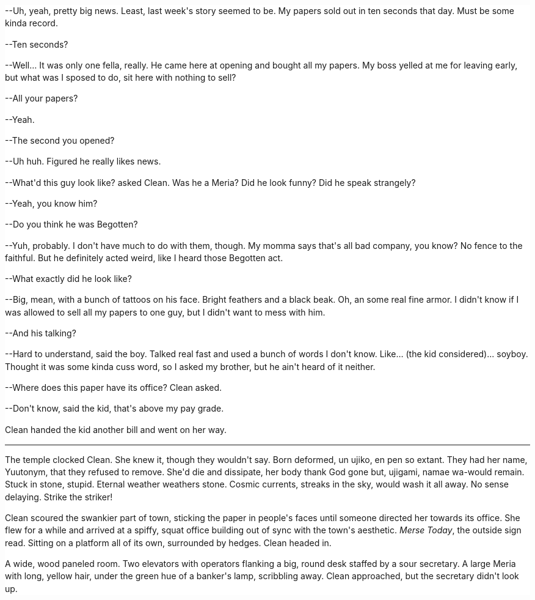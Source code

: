 --Uh, yeah, pretty big news. Least, last week&#39;s story seemed to be. My papers sold out in ten seconds that day. Must be some kinda record.

--Ten seconds?

--Well… It was only one fella, really. He came here at opening and bought all my papers. My boss yelled at me for leaving early, but what was I sposed to do, sit here with nothing to sell?

--All your papers?

--Yeah.

--The second you opened?

--Uh huh. Figured he really likes news.

--What&#39;d this guy look like? asked Clean. Was he a Meria? Did he look funny? Did he speak strangely?

--Yeah, you know him?

--Do you think he was Begotten?

--Yuh, probably. I don&#39;t have much to do with them, though. My momma says that&#39;s all bad company, you know? No fence to the faithful. But he definitely acted weird, like I heard those Begotten act.

--What exactly did he look like?

--Big, mean, with a bunch of tattoos on his face. Bright feathers and a black beak. Oh, an some real fine armor. I didn&#39;t know if I was allowed to sell all my papers to one guy, but I didn&#39;t want to mess with him.

--And his talking?

--Hard to understand, said the boy. Talked real fast and used a bunch of words I don&#39;t know. Like… (the kid considered)... soyboy. Thought it was some kinda cuss word, so I asked my brother, but he ain&#39;t heard of it neither.

--Where does this paper have its office? Clean asked.

--Don&#39;t know, said the kid, that&#39;s above my pay grade.

Clean handed the kid another bill and went on her way.

---

The temple clocked Clean. She knew it, though they wouldn&#39;t say. Born deformed, un ujiko, en pen so extant. They had her name, Yuutonym, that they refused to remove. She&#39;d die and dissipate, her body thank God gone but, ujigami, namae wa-would remain. Stuck in stone, stupid. Eternal weather weathers stone. Cosmic currents, streaks in the sky, would wash it all away. No sense delaying. Strike the striker!

Clean scoured the swankier part of town, sticking the paper in people&#39;s faces until someone directed her towards its office. She flew for a while and arrived at a spiffy, squat office building out of sync with the town&#39;s aesthetic. _Merse Today_, the outside sign read. Sitting on a platform all of its own, surrounded by hedges. Clean headed in.

A wide, wood paneled room. Two elevators with operators flanking a big, round desk staffed by a sour secretary. A large Meria with long, yellow hair, under the green hue of a banker&#39;s lamp, scribbling away. Clean approached, but the secretary didn&#39;t look up.

